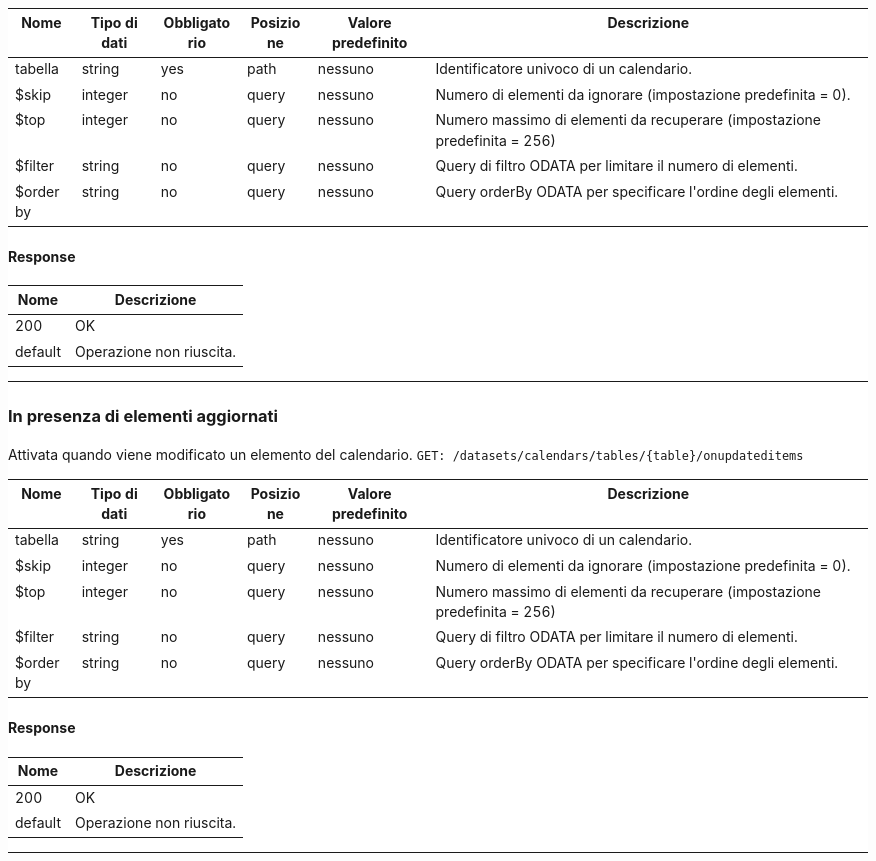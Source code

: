 

| Nome| Tipo di dati|Obbligatorio|Posizione|Valore predefinito|Descrizione|
| ---|---|---|---|---|---|
|tabella|string|yes|path|nessuno|Identificatore univoco di un calendario.|
|$skip|integer|no|query|nessuno|Numero di elementi da ignorare (impostazione predefinita = 0).|
|$top|integer|no|query|nessuno|Numero massimo di elementi da recuperare (impostazione predefinita = 256)|
|$filter|string|no|query|nessuno|Query di filtro ODATA per limitare il numero di elementi.|
|$orderby|string|no|query|nessuno|Query orderBy ODATA per specificare l'ordine degli elementi.|


#### Response

|Nome|Descrizione|
|---|---|
|200|OK|
|default|Operazione non riuscita.|
------



### In presenza di elementi aggiornati 


 Attivata quando viene modificato un elemento del calendario. ```GET: /datasets/calendars/tables/{table}/onupdateditems```



| Nome| Tipo di dati|Obbligatorio|Posizione|Valore predefinito|Descrizione|
| ---|---|---|---|---|---|
|tabella|string|yes|path|nessuno|Identificatore univoco di un calendario.|
|$skip|integer|no|query|nessuno|Numero di elementi da ignorare (impostazione predefinita = 0).|
|$top|integer|no|query|nessuno|Numero massimo di elementi da recuperare (impostazione predefinita = 256)|
|$filter|string|no|query|nessuno|Query di filtro ODATA per limitare il numero di elementi.|
|$orderby|string|no|query|nessuno|Query orderBy ODATA per specificare l'ordine degli elementi.|


#### Response

|Nome|Descrizione|
|---|---|
|200|OK|
|default|Operazione non riuscita.|
------


